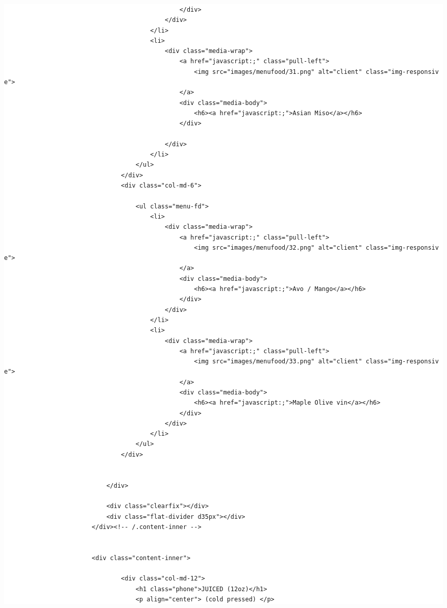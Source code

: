 													</div>
												</div>
											</li>
											<li>
												<div class="media-wrap">
													<a href="javascript:;" class="pull-left">
														<img src="images/menufood/31.png" alt="client" class="img-responsive">
													</a>
													<div class="media-body">
														<h6><a href="javascript:;">Asian Miso</a></h6>
													</div>

												</div>
											</li>
										</ul>
									</div>
									<div class="col-md-6">

										<ul class="menu-fd">
											<li>
												<div class="media-wrap">
													<a href="javascript:;" class="pull-left">
														<img src="images/menufood/32.png" alt="client" class="img-responsive">
													</a>
													<div class="media-body">
														<h6><a href="javascript:;">Avo / Mango</a></h6>
													</div>
												</div>
											</li>
											<li>
												<div class="media-wrap">
													<a href="javascript:;" class="pull-left">
														<img src="images/menufood/33.png" alt="client" class="img-responsive">
													</a>
													<div class="media-body">
														<h6><a href="javascript:;">Maple Olive vin</a></h6>
													</div>
												</div>
											</li>
										</ul>
									</div>
									

								</div>
								
                                <div class="clearfix"></div>
                                <div class="flat-divider d35px"></div>
                            </div><!-- /.content-inner -->

                            
                            <div class="content-inner">
                                
									<div class="col-md-12">
										<h1 class="phone">JUICED (12oz)</h1>
										<p align="center"> (cold pressed) </p>
										